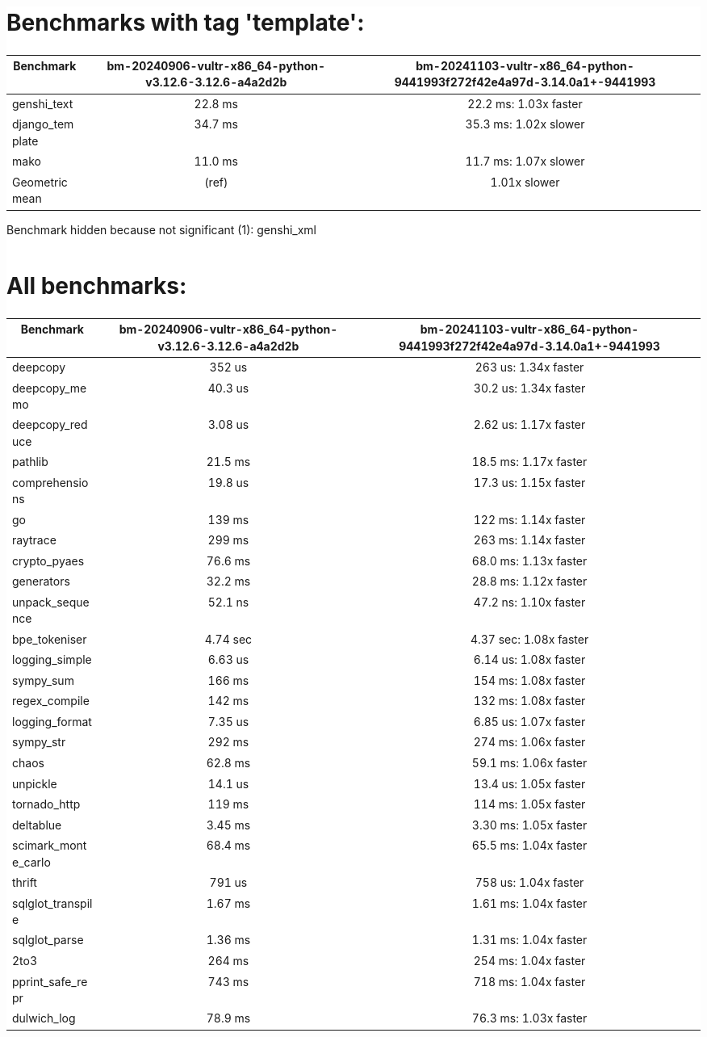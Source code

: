Benchmarks with tag 'template':
===============================

| Benchmark       | bm-20240906-vultr-x86_64-python-v3.12.6-3.12.6-a4a2d2b | bm-20241103-vultr-x86_64-python-9441993f272f42e4a97d-3.14.0a1+-9441993 |
|-----------------|:------------------------------------------------------:|:----------------------------------------------------------------------:|
| genshi_text     | 22.8 ms                                                | 22.2 ms: 1.03x faster                                                  |
| django_template | 34.7 ms                                                | 35.3 ms: 1.02x slower                                                  |
| mako            | 11.0 ms                                                | 11.7 ms: 1.07x slower                                                  |
| Geometric mean  | (ref)                                                  | 1.01x slower                                                           |

Benchmark hidden because not significant (1): genshi_xml

All benchmarks:
===============

| Benchmark                | bm-20240906-vultr-x86_64-python-v3.12.6-3.12.6-a4a2d2b | bm-20241103-vultr-x86_64-python-9441993f272f42e4a97d-3.14.0a1+-9441993 |
|--------------------------|:------------------------------------------------------:|:----------------------------------------------------------------------:|
| deepcopy                 | 352 us                                                 | 263 us: 1.34x faster                                                   |
| deepcopy_memo            | 40.3 us                                                | 30.2 us: 1.34x faster                                                  |
| deepcopy_reduce          | 3.08 us                                                | 2.62 us: 1.17x faster                                                  |
| pathlib                  | 21.5 ms                                                | 18.5 ms: 1.17x faster                                                  |
| comprehensions           | 19.8 us                                                | 17.3 us: 1.15x faster                                                  |
| go                       | 139 ms                                                 | 122 ms: 1.14x faster                                                   |
| raytrace                 | 299 ms                                                 | 263 ms: 1.14x faster                                                   |
| crypto_pyaes             | 76.6 ms                                                | 68.0 ms: 1.13x faster                                                  |
| generators               | 32.2 ms                                                | 28.8 ms: 1.12x faster                                                  |
| unpack_sequence          | 52.1 ns                                                | 47.2 ns: 1.10x faster                                                  |
| bpe_tokeniser            | 4.74 sec                                               | 4.37 sec: 1.08x faster                                                 |
| logging_simple           | 6.63 us                                                | 6.14 us: 1.08x faster                                                  |
| sympy_sum                | 166 ms                                                 | 154 ms: 1.08x faster                                                   |
| regex_compile            | 142 ms                                                 | 132 ms: 1.08x faster                                                   |
| logging_format           | 7.35 us                                                | 6.85 us: 1.07x faster                                                  |
| sympy_str                | 292 ms                                                 | 274 ms: 1.06x faster                                                   |
| chaos                    | 62.8 ms                                                | 59.1 ms: 1.06x faster                                                  |
| unpickle                 | 14.1 us                                                | 13.4 us: 1.05x faster                                                  |
| tornado_http             | 119 ms                                                 | 114 ms: 1.05x faster                                                   |
| deltablue                | 3.45 ms                                                | 3.30 ms: 1.05x faster                                                  |
| scimark_monte_carlo      | 68.4 ms                                                | 65.5 ms: 1.04x faster                                                  |
| thrift                   | 791 us                                                 | 758 us: 1.04x faster                                                   |
| sqlglot_transpile        | 1.67 ms                                                | 1.61 ms: 1.04x faster                                                  |
| sqlglot_parse            | 1.36 ms                                                | 1.31 ms: 1.04x faster                                                  |
| 2to3                     | 264 ms                                                 | 254 ms: 1.04x faster                                                   |
| pprint_safe_repr         | 743 ms                                                 | 718 ms: 1.04x faster                                                   |
| dulwich_log              | 78.9 ms                                                | 76.3 ms: 1.03x faster                                                  |